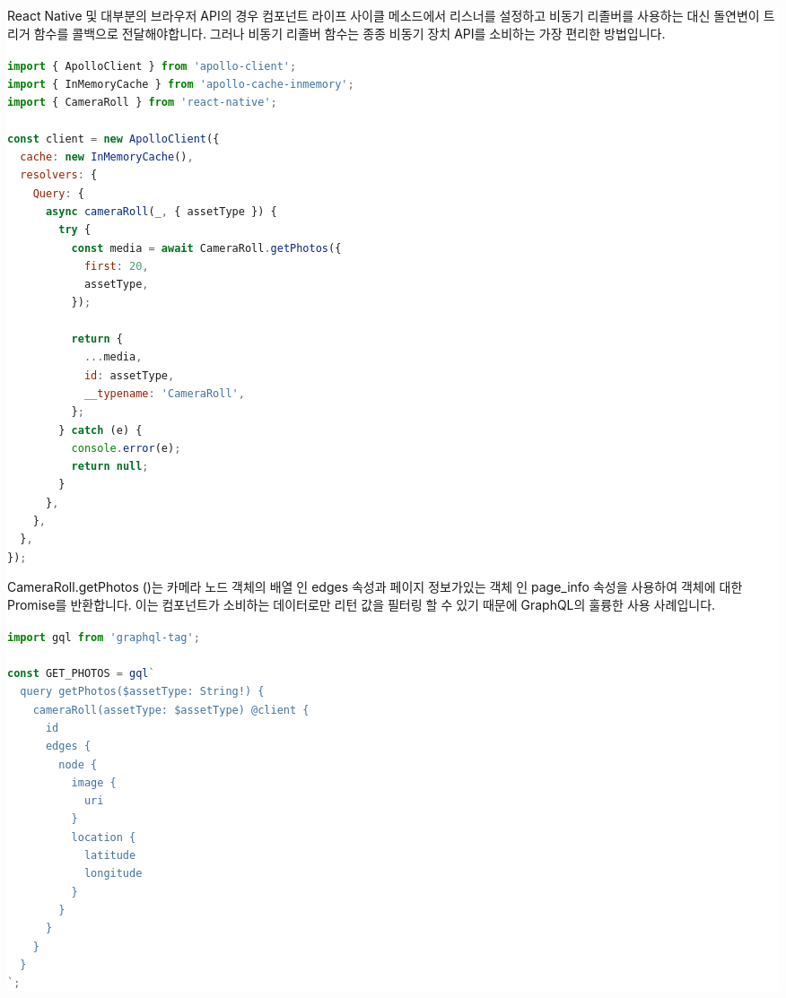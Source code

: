 React Native 및 대부분의 브라우저 API의 경우 컴포넌트 라이프 사이클 메소드에서 리스너를 설정하고 비동기 리졸버를 사용하는 대신 돌연변이 트리거 함수를 콜백으로 전달해야합니다. 그러나 비동기 리졸버 함수는 종종 비동기 장치 API를 소비하는 가장 편리한 방법입니다.

```javascript
import { ApolloClient } from 'apollo-client';
import { InMemoryCache } from 'apollo-cache-inmemory';
import { CameraRoll } from 'react-native';

const client = new ApolloClient({
  cache: new InMemoryCache(),
  resolvers: {
    Query: {
      async cameraRoll(_, { assetType }) {
        try {
          const media = await CameraRoll.getPhotos({
            first: 20,
            assetType,
          });

          return {
            ...media,
            id: assetType,
            __typename: 'CameraRoll',
          };
        } catch (e) {
          console.error(e);
          return null;
        }
      },
    },
  },
});
```

CameraRoll.getPhotos \(\)는 카메라 노드 객체의 배열 인 edges 속성과 페이지 정보가있는 객체 인 page\_info 속성을 사용하여 객체에 대한 Promise를 반환합니다. 이는 컴포넌트가 소비하는 데이터로만 리턴 값을 필터링 할 수 있기 때문에 GraphQL의 훌륭한 사용 사례입니다.

```javascript
import gql from 'graphql-tag';

const GET_PHOTOS = gql`
  query getPhotos($assetType: String!) {
    cameraRoll(assetType: $assetType) @client {
      id
      edges {
        node {
          image {
            uri
          }
          location {
            latitude
            longitude
          }
        }
      }
    }
  }
`;
```
